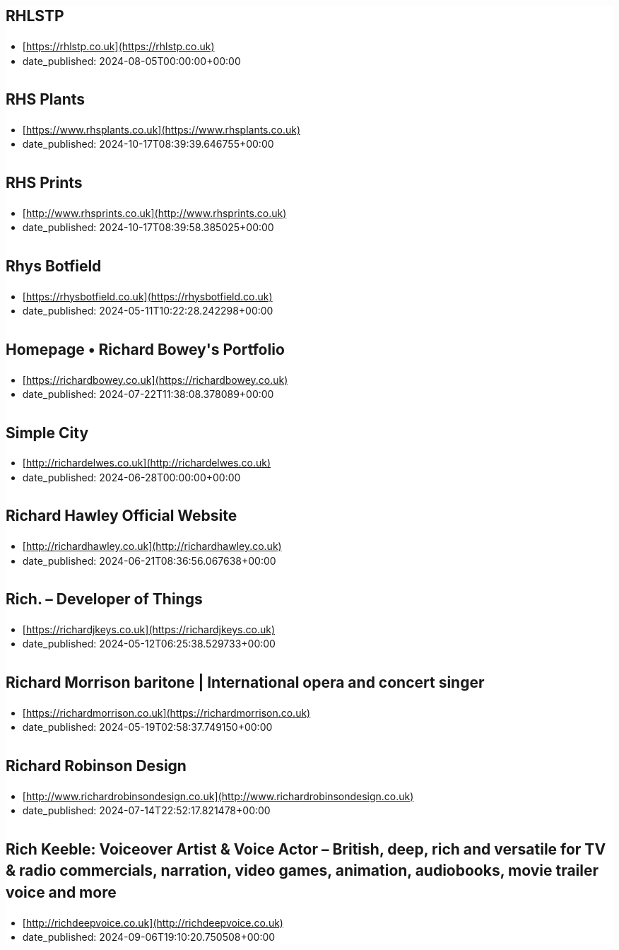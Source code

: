 ## RHLSTP
 - [https://rhlstp.co.uk](https://rhlstp.co.uk)
 - date_published: 2024-08-05T00:00:00+00:00

 ## RHS Plants
 - [https://www.rhsplants.co.uk](https://www.rhsplants.co.uk)
 - date_published: 2024-10-17T08:39:39.646755+00:00

 ## RHS Prints
 - [http://www.rhsprints.co.uk](http://www.rhsprints.co.uk)
 - date_published: 2024-10-17T08:39:58.385025+00:00

 ## Rhys Botfield
 - [https://rhysbotfield.co.uk](https://rhysbotfield.co.uk)
 - date_published: 2024-05-11T10:22:28.242298+00:00

 ## Homepage • Richard Bowey's Portfolio
 - [https://richardbowey.co.uk](https://richardbowey.co.uk)
 - date_published: 2024-07-22T11:38:08.378089+00:00

 ## Simple City
 - [http://richardelwes.co.uk](http://richardelwes.co.uk)
 - date_published: 2024-06-28T00:00:00+00:00

 ## Richard Hawley Official Website
 - [http://richardhawley.co.uk](http://richardhawley.co.uk)
 - date_published: 2024-06-21T08:36:56.067638+00:00

 ## Rich. – Developer of Things
 - [https://richardjkeys.co.uk](https://richardjkeys.co.uk)
 - date_published: 2024-05-12T06:25:38.529733+00:00

 ## Richard Morrison baritone | International opera and concert singer
 - [https://richardmorrison.co.uk](https://richardmorrison.co.uk)
 - date_published: 2024-05-19T02:58:37.749150+00:00

 ## Richard Robinson Design
 - [http://www.richardrobinsondesign.co.uk](http://www.richardrobinsondesign.co.uk)
 - date_published: 2024-07-14T22:52:17.821478+00:00

 ## Rich Keeble: Voiceover Artist & Voice Actor – British, deep, rich and versatile for TV & radio commercials, narration, video games, animation, audiobooks, movie trailer voice and more
 - [http://richdeepvoice.co.uk](http://richdeepvoice.co.uk)
 - date_published: 2024-09-06T19:10:20.750508+00:00
